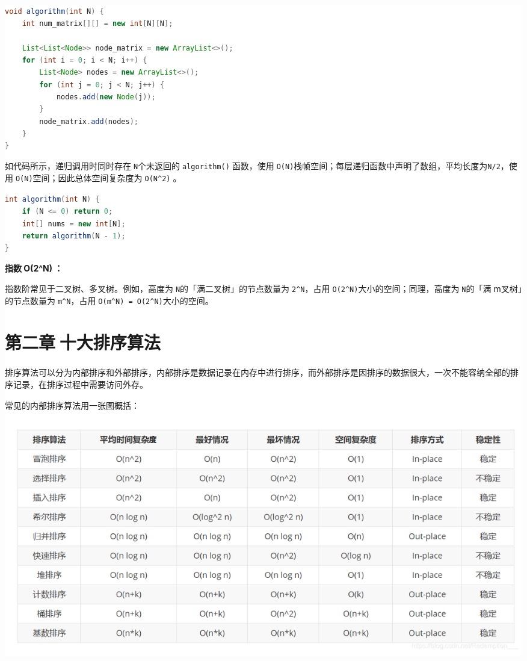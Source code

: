 ```java
void algorithm(int N) {
    int num_matrix[][] = new int[N][N];

    List<List<Node>> node_matrix = new ArrayList<>();
    for (int i = 0; i < N; i++) {
        List<Node> nodes = new ArrayList<>();
        for (int j = 0; j < N; j++) {
            nodes.add(new Node(j));
        }
        node_matrix.add(nodes);
    }
}
```

如代码所示，递归调用时同时存在 `N`个未返回的 `algorithm()` 函数，使用 `O(N)`栈帧空间；每层递归函数中声明了数组，平均长度为`N/2`，使用 `O(N)`空间；因此总体空间复杂度为 `O(N^2)` 。

```java
int algorithm(int N) {
    if (N <= 0) return 0;
    int[] nums = new int[N];
    return algorithm(N - 1);
}
```

**指数 O(2^N) ：**

指数阶常见于二叉树、多叉树。例如，高度为 `N`的「满二叉树」的节点数量为 `2^N`，占用 `O(2^N)`大小的空间；同理，高度为 `N`的「满 m叉树」的节点数量为 `m^N`，占用 `O(m^N) = O(2^N)`大小的空间。

# 第二章 十大排序算法



排序算法可以分为内部排序和外部排序，内部排序是数据记录在内存中进行排序，而外部排序是因排序的数据很大，一次不能容纳全部的排序记录，在排序过程中需要访问外存。

常见的内部排序算法用一张图概括：

![](..\图片\7-04【数据结构和算法-算法】\2-0.png)
